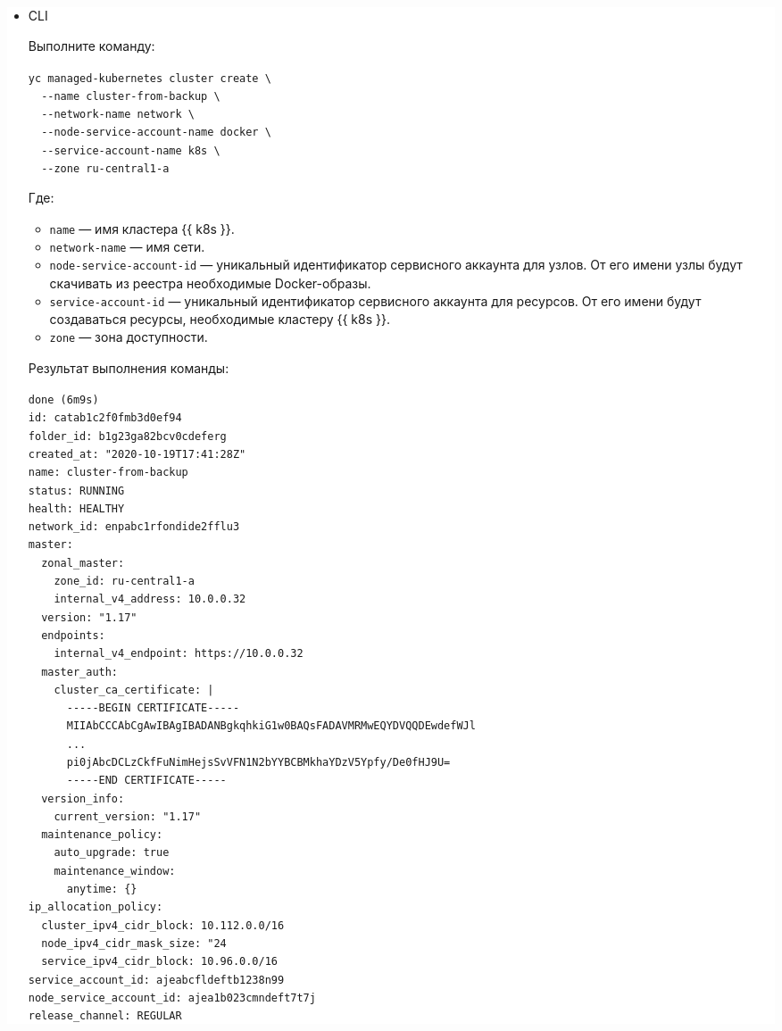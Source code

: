    - CLI

     Выполните команду:

     ```
     yc managed-kubernetes cluster create \
       --name cluster-from-backup \
       --network-name network \
       --node-service-account-name docker \
       --service-account-name k8s \
       --zone ru-central1-a
     ```

     Где:
     * `name` — имя кластера {{ k8s }}.
     * `network-name` — имя сети.
     * `node-service-account-id` — уникальный идентификатор сервисного аккаунта для узлов. От его имени узлы будут скачивать из реестра необходимые Docker-образы.
     * `service-account-id` — уникальный идентификатор сервисного аккаунта для ресурсов. От его имени будут создаваться ресурсы, необходимые кластеру {{ k8s }}.
     * `zone` — зона доступности.

     Результат выполнения команды:

     ```
     done (6m9s)
     id: catab1c2f0fmb3d0ef94
     folder_id: b1g23ga82bcv0cdeferg
     created_at: "2020-10-19T17:41:28Z"
     name: cluster-from-backup
     status: RUNNING
     health: HEALTHY
     network_id: enpabc1rfondide2fflu3
     master:
       zonal_master:
         zone_id: ru-central1-a
         internal_v4_address: 10.0.0.32
       version: "1.17"
       endpoints:
         internal_v4_endpoint: https://10.0.0.32
       master_auth:
         cluster_ca_certificate: |
           -----BEGIN CERTIFICATE-----
           MIIAbCCCAbCgAwIBAgIBADANBgkqhkiG1w0BAQsFADAVMRMwEQYDVQQDEwdefWJl
           ...
           pi0jAbcDCLzCkfFuNimHejsSvVFN1N2bYYBCBMkhaYDzV5Ypfy/De0fHJ9U=
           -----END CERTIFICATE-----
       version_info:
         current_version: "1.17"
       maintenance_policy:
         auto_upgrade: true
         maintenance_window:
           anytime: {}
     ip_allocation_policy:
       cluster_ipv4_cidr_block: 10.112.0.0/16
       node_ipv4_cidr_mask_size: "24
       service_ipv4_cidr_block: 10.96.0.0/16
     service_account_id: ajeabcfldeftb1238n99
     node_service_account_id: ajea1b023cmndeft7t7j
     release_channel: REGULAR
     ```
